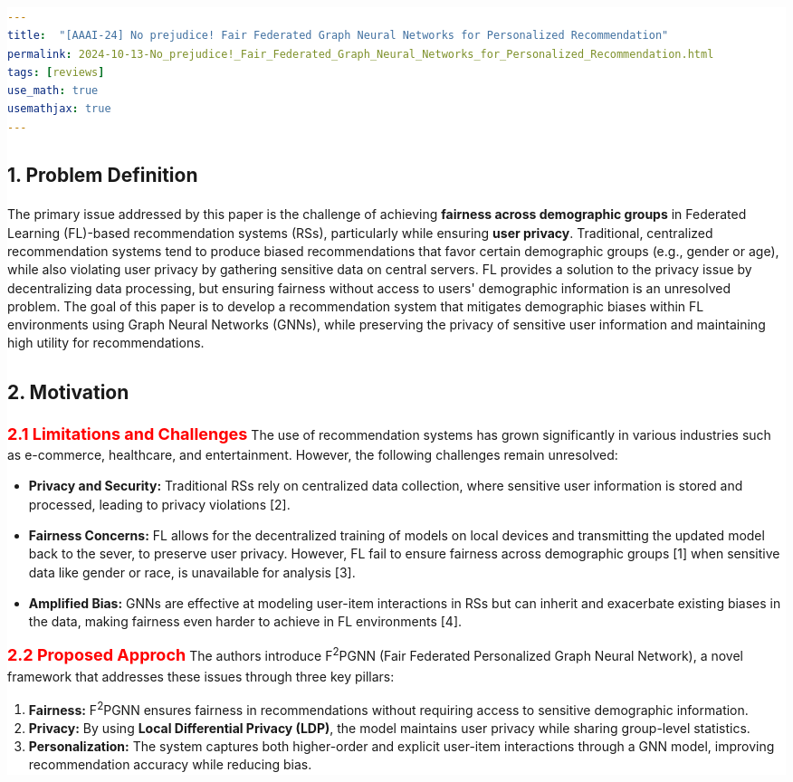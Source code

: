 ```yaml
---
title:  "[AAAI-24] No prejudice! Fair Federated Graph Neural Networks for Personalized Recommendation"
permalink: 2024-10-13-No_prejudice!_Fair_Federated_Graph_Neural_Networks_for_Personalized_Recommendation.html
tags: [reviews]
use_math: true
usemathjax: true
---
```





## **1. Problem Definition**  
The primary issue addressed by this paper is the challenge of achieving **fairness across demographic groups** in Federated Learning (FL)-based recommendation systems (RSs), particularly while ensuring **user privacy**. Traditional, centralized recommendation systems tend to produce biased recommendations that favor certain demographic groups (e.g., gender or age), while also violating user privacy by gathering sensitive data on central servers. FL provides a solution to the privacy issue by decentralizing data processing, but ensuring fairness without access to users' demographic information is an unresolved problem. The goal of this paper is to develop a recommendation system that mitigates demographic biases within FL environments using Graph Neural Networks (GNNs), while preserving the privacy of sensitive user information and maintaining high utility for recommendations.



## **2. Motivation**  
<font color=red size=4px ><b>2.1 Limitations and Challenges</b></font>
The use of recommendation systems has grown significantly in various industries such as e-commerce, healthcare, and entertainment. However, the following challenges remain unresolved:
  
* **Privacy and Security:** Traditional RSs rely on centralized data collection, where sensitive user information is stored and processed, leading to privacy violations [2]. 

* **Fairness Concerns:** FL allows for the decentralized training of models on local devices and transmitting the updated model back to the sever, to preserve user privacy. However, FL fail to ensure fairness across demographic groups [1] when sensitive data like gender or race, is unavailable for analysis [3].

* **Amplified Bias:** GNNs are effective at modeling user-item interactions in RSs but can inherit and  exacerbate existing biases in the data, making fairness even harder to achieve in FL environments [4].

<font color=red size=4px ><b>2.2 Proposed Approch</b></font>
The authors introduce F<sup>2</sup>PGNN (Fair Federated Personalized Graph Neural Network), a novel framework that addresses these issues through three key pillars:
1. **Fairness:** F<sup>2</sup>PGNN ensures fairness in recommendations without requiring access to sensitive demographic information.
2. **Privacy:** By using **Local Differential Privacy (LDP)**, the model maintains user privacy while sharing group-level statistics.
3. **Personalization:** The system captures both higher-order and explicit user-item interactions through a GNN model, improving recommendation accuracy while reducing bias.
